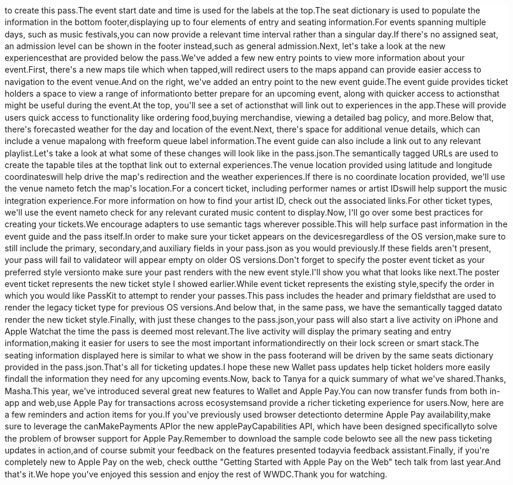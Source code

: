 to create this pass.The event start date and time is used for the labels at the top.The seat dictionary is used to populate the information in the bottom footer,displaying up to four elements of entry and seating information.For events spanning multiple days, such as music festivals,you can now provide a relevant time interval rather than a singular day.If there's no assigned seat, an admission level can be shown in the footer instead,such as general admission.Next, let's take a look at the new experiencesthat are provided below the pass.We've added a few new entry points to view more information about your event.First, there's a new maps tile which when tapped,will redirect users to the maps appand can provide easier access to navigation to the event venue.And on the right, we've added an entry point to the new event guide.The event guide provides ticket holders a space to view a range of informationto better prepare for an upcoming event, along with quicker access to actionsthat might be useful during the event.At the top, you'll see a set of actionsthat will link out to experiences in the app.These will provide users quick access to functionality like ordering food,buying merchandise, viewing a detailed bag policy, and more.Below that, there's forecasted weather for the day and location of the event.Next, there's space for additional venue details, which can include a venue mapalong with freeform queue label information.The event guide can also include a link out to any relevant playlist.Let's take a look at what some of these changes will look like in the pass.json.The semantically tagged URLs are used to create the tapable tiles at the topthat link out to external experiences.The venue location provided using latitude and longitude coordinateswill help drive the map's redirection and the weather experiences.If there is no coordinate location provided, we'll use the venue nameto fetch the map's location.For a concert ticket, including performer names or artist IDswill help support the music integration experience.For more information on how to find your artist ID, check out the associated links.For other ticket types, we'll use the event nameto check for any relevant curated music content to display.Now, I'll go over some best practices for creating your tickets.We encourage adapters to use semantic tags wherever possible.This will help surface past information in the event guide and the pass itself.In order to make sure your ticket appears on the devicesregardless of the OS version,make sure to still include the primary, secondary,and auxiliary fields in your pass.json as you would previously.If these fields aren't present, your pass will fail to validateor will appear empty on older OS versions.Don't forget to specify the poster event ticket as your preferred style versionto make sure your past renders with the new event style.I'll show you what that looks like next.The poster event ticket represents the new ticket style I showed earlier.While event ticket represents the existing style,specify the order in which you would like PassKit to attempt to render your passes.This pass includes the header and primary fieldsthat are used to render the legacy ticket type for previous OS versions.And below that, in the same pass, we have the semantically tagged datato render the new ticket style.Finally, with just these changes to the pass.json,your pass will also start a live activity on iPhone and Apple Watchat the time the pass is deemed most relevant.The live activity will display the primary seating and entry information,making it easier for users to see the most important informationdirectly on their lock screen or smart stack.The seating information displayed here is similar to what we show in the pass footerand will be driven by the same seats dictionary provided in the pass.json.That's all for ticketing updates.I hope these new Wallet pass updates help ticket holders more easily findall the information they need for any upcoming events.Now, back to Tanya for a quick summary of what we've shared.Thanks, Masha.This year, we've introduced several great new features to Wallet and Apple Pay.You can now transfer funds from both in-app and web,use Apple Pay for transactions across ecosystemsand provide a richer ticketing experience for users.Now, here are a few reminders and action items for you.If you've previously used browser detectionto determine Apple Pay availability,make sure to leverage the canMakePayments APIor the new applePayCapabilities API, which have been designed specificallyto solve the problem of browser support for Apple Pay.Remember to download the sample code belowto see all the new pass ticketing updates in action,and of course submit your feedback on the features presented todayvia feedback assistant.Finally, if you're completely new to Apple Pay on the web, check outthe "Getting Started with Apple Pay on the Web" tech talk from last year.And that's it.We hope you've enjoyed this session and enjoy the rest of WWDC.Thank you for watching.
